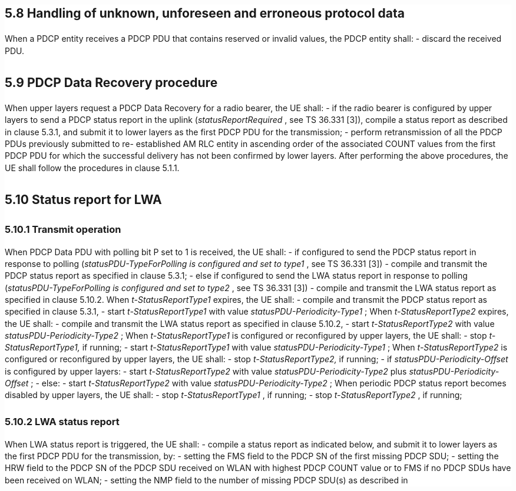 ## 5.8 Handling of unknown, unforeseen and erroneous protocol data
When a PDCP entity receives a PDCP PDU that contains reserved or invalid
values, the PDCP entity shall:
\- discard the received PDU.
## 5.9 PDCP Data Recovery procedure
When upper layers request a PDCP Data Recovery for a radio bearer, the UE
shall:
\- if the radio bearer is configured by upper layers to send a PDCP status
report in the uplink (_statusReportRequired_ , see TS 36.331 [3]), compile a
status report as described in clause 5.3.1, and submit it to lower layers as
the first PDCP PDU for the transmission;
\- perform retransmission of all the PDCP PDUs previously submitted to re-
established AM RLC entity in ascending order of the associated COUNT values
from the first PDCP PDU for which the successful delivery has not been
confirmed by lower layers.
After performing the above procedures, the UE shall follow the procedures in
clause 5.1.1.
## 5.10 Status report for LWA
### 5.10.1 Transmit operation
When PDCP Data PDU with polling bit P set to 1 is received, the UE shall:
\- if configured to send the PDCP status report in response to polling
(_statusPDU-TypeForPolling is configured and set to type1_ , see TS 36.331
[3])
\- compile and transmit the PDCP status report as specified in clause 5.3.1;
\- else if configured to send the LWA status report in response to polling
(_statusPDU-TypeForPolling is configured and set to type2_ , see TS 36.331
[3])
\- compile and transmit the LWA status report as specified in clause 5.10.2.
When _t-StatusReportType1_ expires, the UE shall:
\- compile and transmit the PDCP status report as specified in clause 5.3.1,
\- start _t-StatusReportType1_ with value _statusPDU-Periodicity-Type1_ ;
When _t-StatusReportType2_ expires, the UE shall:
\- compile and transmit the LWA status report as specified in clause 5.10.2,
\- start _t-StatusReportType2_ with value _statusPDU-Periodicity-Type2_ ;
When _t-StatusReportType1_ is configured or reconfigured by upper layers, the
UE shall:
\- stop _t-StatusReportType1,_ if running;
\- start _t-StatusReportType1_ with value _statusPDU-Periodicity-Type1_ ;
When _t-StatusReportType2_ is configured or reconfigured by upper layers, the
UE shall:
\- stop _t-StatusReportType2,_ if running;
\- if _statusPDU-Periodicity-Offset_ is configured by upper layers:
\- start _t-StatusReportType2_ with value _statusPDU-Periodicity-Type2_ plus
_statusPDU-Periodicity-Offset_ ;
\- else:
\- start _t-StatusReportType2_ with value _statusPDU-Periodicity-Type2_ ;
When periodic PDCP status report becomes disabled by upper layers, the UE
shall:
\- stop _t-StatusReportType1_ , if running;
\- stop _t-StatusReportType2_ , if running;
### 5.10.2 LWA status report
When LWA status report is triggered, the UE shall:
\- compile a status report as indicated below, and submit it to lower layers
as the first PDCP PDU for the transmission, by:
\- setting the FMS field to the PDCP SN of the first missing PDCP SDU;
\- setting the HRW field to the PDCP SN of the PDCP SDU received on WLAN with
highest PDCP COUNT value or to FMS if no PDCP SDUs have been received on WLAN;
\- setting the NMP field to the number of missing PDCP SDU(s) as described in